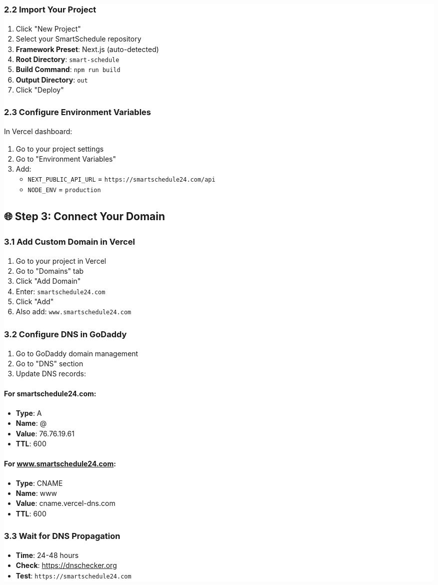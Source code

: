 ### **2.2 Import Your Project**
1. Click "New Project"
2. Select your SmartSchedule repository
3. **Framework Preset**: Next.js (auto-detected)
4. **Root Directory**: `smart-schedule`
5. **Build Command**: `npm run build`
6. **Output Directory**: `out`
7. Click "Deploy"

### **2.3 Configure Environment Variables**
In Vercel dashboard:
1. Go to your project settings
2. Go to "Environment Variables"
3. Add:
   - `NEXT_PUBLIC_API_URL` = `https://smartschedule24.com/api`
   - `NODE_ENV` = `production`

## 🌐 **Step 3: Connect Your Domain**

### **3.1 Add Custom Domain in Vercel**
1. Go to your project in Vercel
2. Go to "Domains" tab
3. Click "Add Domain"
4. Enter: `smartschedule24.com`
5. Click "Add"
6. Also add: `www.smartschedule24.com`

### **3.2 Configure DNS in GoDaddy**
1. Go to GoDaddy domain management
2. Go to "DNS" section
3. Update DNS records:

#### **For smartschedule24.com:**
- **Type**: A
- **Name**: @
- **Value**: 76.76.19.61
- **TTL**: 600

#### **For www.smartschedule24.com:**
- **Type**: CNAME
- **Name**: www
- **Value**: cname.vercel-dns.com
- **TTL**: 600

### **3.3 Wait for DNS Propagation**
- **Time**: 24-48 hours
- **Check**: https://dnschecker.org
- **Test**: `https://smartschedule24.com`
